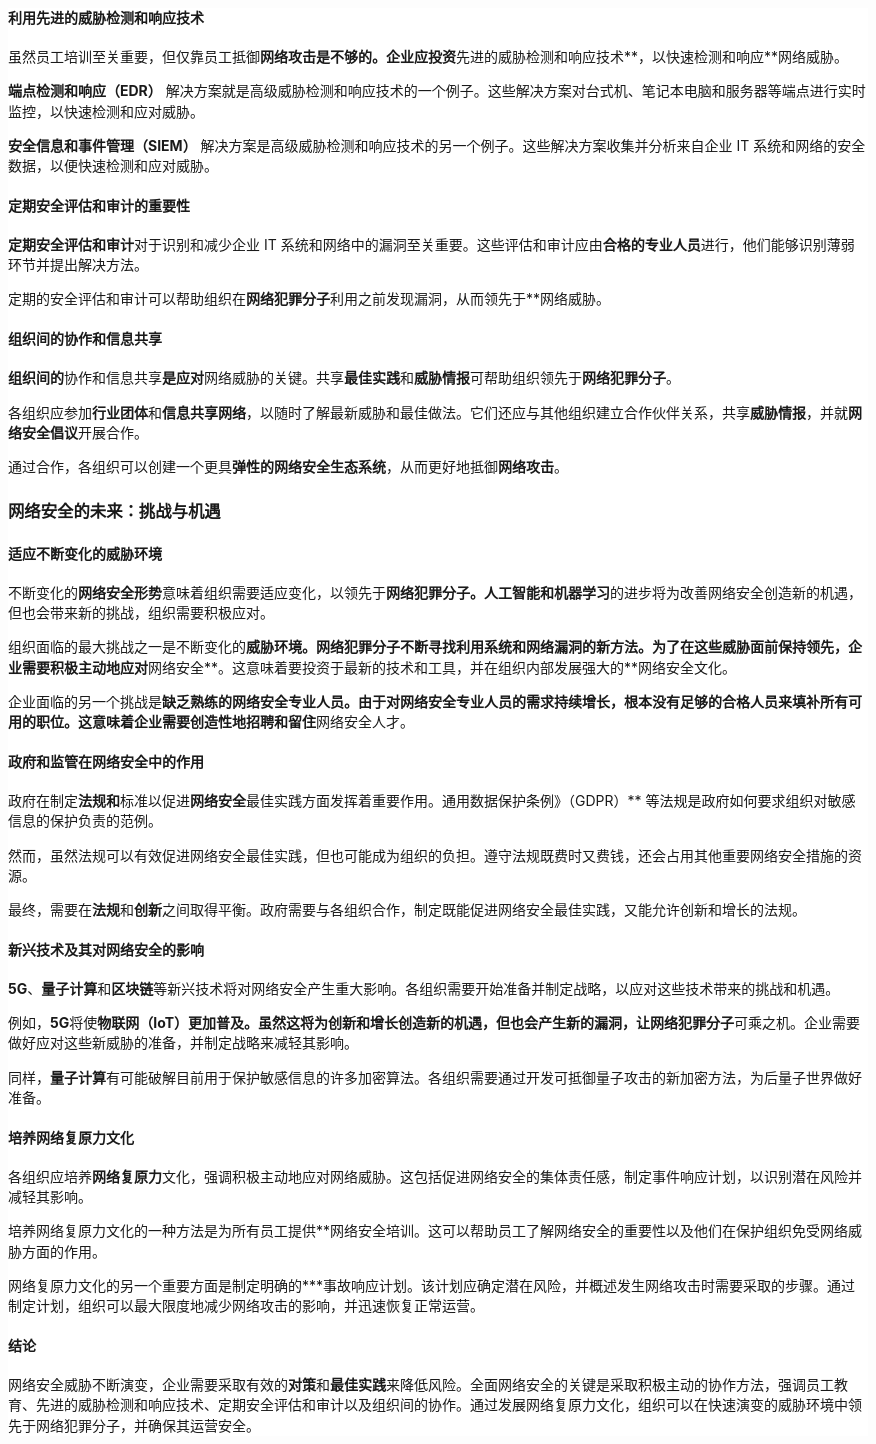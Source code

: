 #### 利用先进的威胁检测和响应技术

虽然员工培训至关重要，但仅靠员工抵御**网络攻击是不够的。企业应投资**先进的威胁检测和响应技术**，以快速检测和响应**网络威胁。

**端点检测和响应（EDR）** 解决方案就是高级威胁检测和响应技术的一个例子。这些解决方案对台式机、笔记本电脑和服务器等端点进行实时监控，以快速检测和应对威胁。

**安全信息和事件管理（SIEM）** 解决方案是高级威胁检测和响应技术的另一个例子。这些解决方案收集并分析来自企业 IT 系统和网络的安全数据，以便快速检测和应对威胁。

#### 定期安全评估和审计的重要性

**定期安全评估和审计**对于识别和减少企业 IT 系统和网络中的漏洞至关重要。这些评估和审计应由**合格的专业人员**进行，他们能够识别薄弱环节并提出解决方法。

定期的安全评估和审计可以帮助组织在**网络犯罪分子**利用之前发现漏洞，从而领先于**网络威胁。

#### 组织间的协作和信息共享

**组织间的**协作和信息共享**是应对**网络威胁的关键。共享**最佳实践**和**威胁情报**可帮助组织领先于**网络犯罪分子**。

各组织应参加**行业团体**和**信息共享网络**，以随时了解最新威胁和最佳做法。它们还应与其他组织建立合作伙伴关系，共享**威胁情报**，并就**网络安全倡议**开展合作。

通过合作，各组织可以创建一个更具**弹性的网络安全生态系统**，从而更好地抵御**网络攻击**。

### 网络安全的未来：挑战与机遇

#### 适应不断变化的威胁环境

不断变化的**网络安全形势**意味着组织需要适应变化，以领先于**网络犯罪分子。人工智能和机器学习**的进步将为改善网络安全创造新的机遇，但也会带来新的挑战，组织需要积极应对。

组织面临的最大挑战之一是不断变化的**威胁环境。**网络犯罪分子**不断寻找利用系统和网络漏洞的新方法。为了在这些威胁面前保持领先，企业需要积极主动地应对**网络安全**。这意味着要投资于最新的技术和工具，并在组织内部发展强大的**网络安全文化。

企业面临的另一个挑战是**缺乏熟练的网络安全专业人员。由于对网络安全专业人员的需求持续增长，根本没有足够的合格人员来填补所有可用的职位。这意味着企业需要创造性地招聘和留住**网络安全人才。

#### 政府和监管在网络安全中的作用

政府在制定**法规和**标准以促进**网络安全**最佳实践方面发挥着重要作用。通用数据保护条例》（GDPR）** 等法规是政府如何要求组织对敏感信息的保护负责的范例。

然而，虽然法规可以有效促进网络安全最佳实践，但也可能成为组织的负担。遵守法规既费时又费钱，还会占用其他重要网络安全措施的资源。

最终，需要在**法规**和**创新**之间取得平衡。政府需要与各组织合作，制定既能促进网络安全最佳实践，又能允许创新和增长的法规。

#### 新兴技术及其对网络安全的影响

**5G**、**量子计算**和**区块链**等新兴技术将对网络安全产生重大影响。各组织需要开始准备并制定战略，以应对这些技术带来的挑战和机遇。

例如，**5G**将使**物联网（IoT）**更加普及。虽然这将为创新和增长创造新的机遇，但也会产生新的漏洞，让**网络犯罪分子**可乘之机。企业需要做好应对这些新威胁的准备，并制定战略来减轻其影响。

同样，**量子计算**有可能破解目前用于保护敏感信息的许多加密算法。各组织需要通过开发可抵御量子攻击的新加密方法，为后量子世界做好准备。

#### 培养网络复原力文化

各组织应培养**网络复原力**文化，强调积极主动地应对网络威胁。这包括促进网络安全的集体责任感，制定事件响应计划，以识别潜在风险并减轻其影响。

培养网络复原力文化的一种方法是为所有员工提供**网络安全培训。这可以帮助员工了解网络安全的重要性以及他们在保护组织免受网络威胁方面的作用。

网络复原力文化的另一个重要方面是制定明确的***事故响应计划。该计划应确定潜在风险，并概述发生网络攻击时需要采取的步骤。通过制定计划，组织可以最大限度地减少网络攻击的影响，并迅速恢复正常运营。

#### 结论

网络安全威胁不断演变，企业需要采取有效的**对策**和**最佳实践**来降低风险。全面网络安全的关键是采取积极主动的协作方法，强调员工教育、先进的威胁检测和响应技术、定期安全评估和审计以及组织间的协作。通过发展网络复原力文化，组织可以在快速演变的威胁环境中领先于网络犯罪分子，并确保其运营安全。


